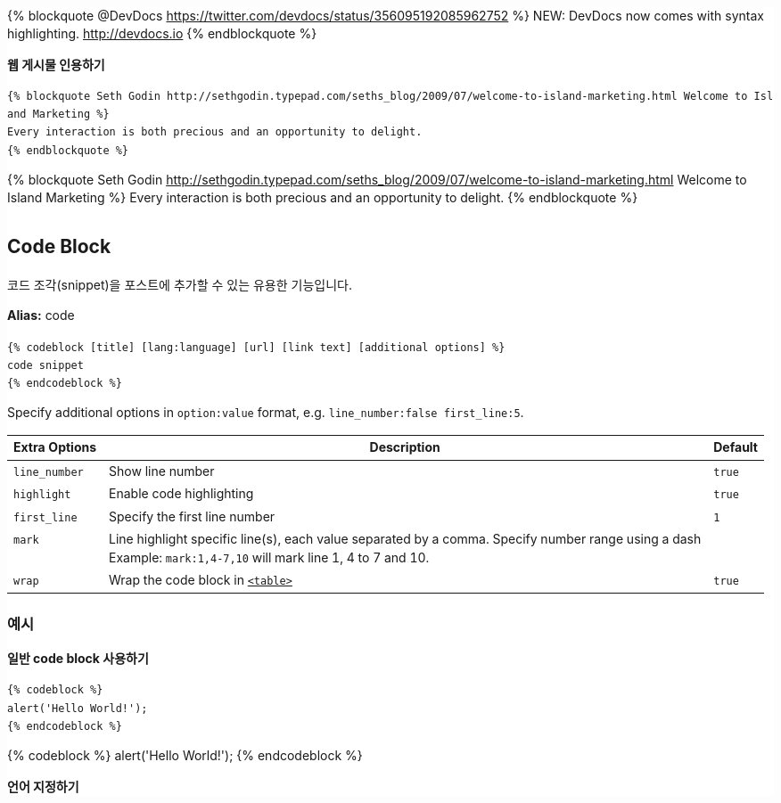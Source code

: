 {% blockquote @DevDocs https://twitter.com/devdocs/status/356095192085962752 %}
NEW: DevDocs now comes with syntax highlighting. http://devdocs.io
{% endblockquote %}

**웹 게시물 인용하기**

```
{% blockquote Seth Godin http://sethgodin.typepad.com/seths_blog/2009/07/welcome-to-island-marketing.html Welcome to Island Marketing %}
Every interaction is both precious and an opportunity to delight.
{% endblockquote %}
```

{% blockquote Seth Godin http://sethgodin.typepad.com/seths_blog/2009/07/welcome-to-island-marketing.html Welcome to Island Marketing %}
Every interaction is both precious and an opportunity to delight.
{% endblockquote %}

## Code Block

코드 조각(snippet)을 포스트에 추가할 수 있는 유용한 기능입니다.

**Alias:** code

```
{% codeblock [title] [lang:language] [url] [link text] [additional options] %}
code snippet
{% endcodeblock %}
```

Specify additional options in `option:value` format, e.g. `line_number:false first_line:5`.

Extra Options | Description | Default
--- | --- | ---
`line_number` | Show line number | `true`
`highlight` | Enable code highlighting | `true`
`first_line` | Specify the first line number | `1`
`mark` | Line highlight specific line(s), each value separated by a comma. Specify number range using a dash<br>Example: `mark:1,4-7,10` will mark line 1, 4 to 7 and 10. |
`wrap` | Wrap the code block in [`<table>`](https://developer.mozilla.org/en-US/docs/Web/HTML/Element/table) | `true`

### 예시

**일반 code block 사용하기**

```
{% codeblock %}
alert('Hello World!');
{% endcodeblock %}
```

{% codeblock %}
alert('Hello World!');
{% endcodeblock %}

**언어 지정하기**
